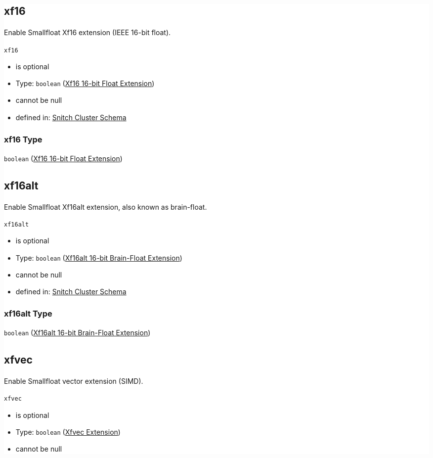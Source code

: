 ## xf16

Enable Smallfloat Xf16 extension (IEEE 16-bit float).

`xf16`

*   is optional

*   Type: `boolean` ([Xf16 16-bit Float Extension](snitch_cluster-properties-hives-hive-description-properties-cores-core-description-properties-xf16-16-bit-float-extension.md))

*   cannot be null

*   defined in: [Snitch Cluster Schema](snitch_cluster-properties-hives-hive-description-properties-cores-core-description-properties-xf16-16-bit-float-extension.md "http://pulp-platform.org/snitch/snitch_cluster.schema.json#/properties/hives/items/properties/cores/items/properties/xf16")

### xf16 Type

`boolean` ([Xf16 16-bit Float Extension](snitch_cluster-properties-hives-hive-description-properties-cores-core-description-properties-xf16-16-bit-float-extension.md))

## xf16alt

Enable Smallfloat Xf16alt extension, also known as brain-float.

`xf16alt`

*   is optional

*   Type: `boolean` ([Xf16alt 16-bit Brain-Float Extension](snitch_cluster-properties-hives-hive-description-properties-cores-core-description-properties-xf16alt-16-bit-brain-float-extension.md))

*   cannot be null

*   defined in: [Snitch Cluster Schema](snitch_cluster-properties-hives-hive-description-properties-cores-core-description-properties-xf16alt-16-bit-brain-float-extension.md "http://pulp-platform.org/snitch/snitch_cluster.schema.json#/properties/hives/items/properties/cores/items/properties/xf16alt")

### xf16alt Type

`boolean` ([Xf16alt 16-bit Brain-Float Extension](snitch_cluster-properties-hives-hive-description-properties-cores-core-description-properties-xf16alt-16-bit-brain-float-extension.md))

## xfvec

Enable Smallfloat vector extension (SIMD).

`xfvec`

*   is optional

*   Type: `boolean` ([Xfvec Extension](snitch_cluster-properties-hives-hive-description-properties-cores-core-description-properties-xfvec-extension.md))

*   cannot be null
